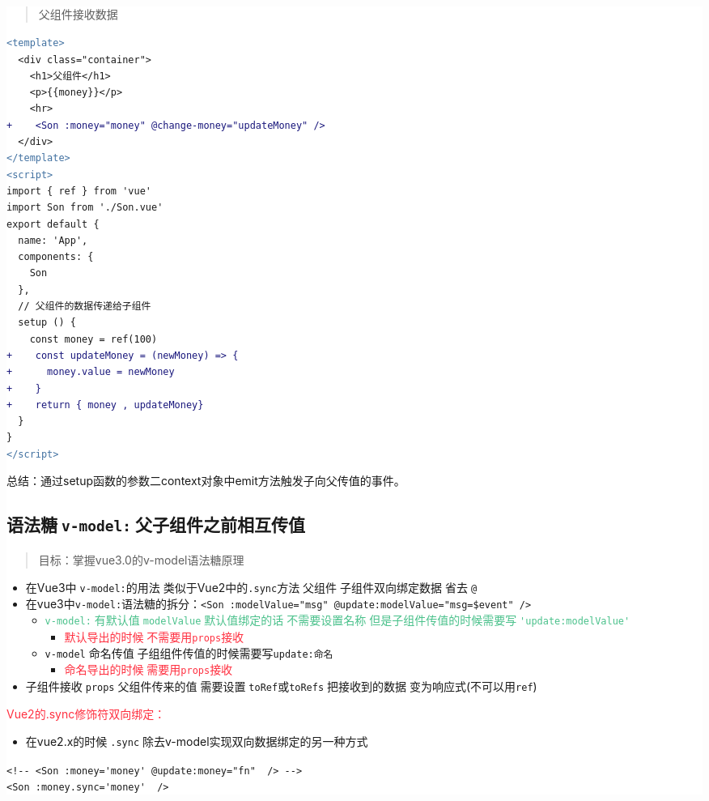 > 父组件接收数据

```diff
<template>
  <div class="container">
    <h1>父组件</h1>
    <p>{{money}}</p>
    <hr>
+    <Son :money="money" @change-money="updateMoney" />
  </div>
</template>
<script>
import { ref } from 'vue'
import Son from './Son.vue'
export default {
  name: 'App',
  components: {
    Son
  },
  // 父组件的数据传递给子组件
  setup () {
    const money = ref(100)
+    const updateMoney = (newMoney) => {
+      money.value = newMoney
+    }
+    return { money , updateMoney}
  }
}
</script>

```

总结：通过setup函数的参数二context对象中emit方法触发子向父传值的事件。

## 语法糖 `v-model:` 父子组件之前相互传值

> 目标：掌握vue3.0的v-model语法糖原理

* 在Vue3中 `v-model:`的用法 类似于Vue2中的`.sync`方法 父组件 子组件双向绑定数据 省去 `@`
* 在vue3中`v-model:`语法糖的拆分：`<Son :modelValue="msg" @update:modelValue="msg=$event" />`
  * <font color =#4ac18b> `v-model:` 有默认值 `modelValue` 默认值绑定的话 不需要设置名称 但是子组件传值的时候需要写  `'update:modelValue'`  </font>
    * <font color =#ff3040>默认导出的时候 不需要用`props`接收</font>
  * `v-model` 命名传值 子组组件传值的时候需要写`update:命名`
    * <font color =#ff3040>命名导出的时候 需要用`props`接收</font>
* 子组件接收 `props` 父组件传来的值 需要设置 `toRef`或`toRefs` 把接收到的数据 变为响应式(不可以用`ref`)

<font color =#ff3040>Vue2的.sync修饰符双向绑定：</font>

* 在vue2.x的时候 `.sync`  除去v-model实现双向数据绑定的另一种方式

```vue
<!-- <Son :money='money' @update:money="fn"  /> -->
<Son :money.sync='money'  />
```
